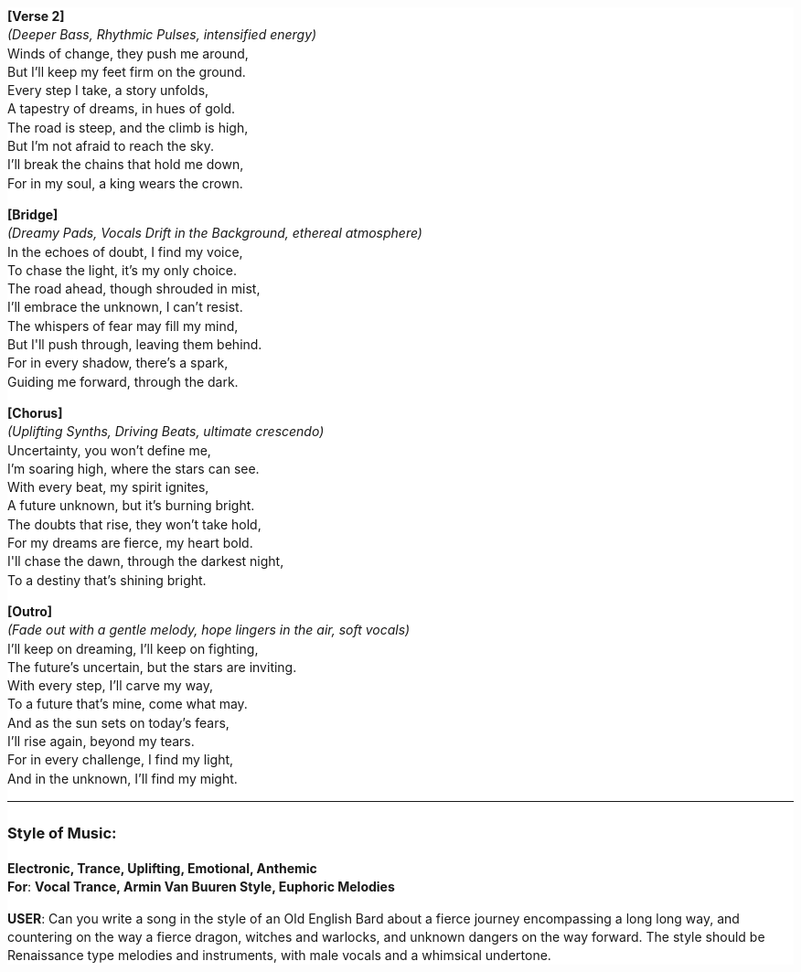 **[Verse 2]**  
*(Deeper Bass, Rhythmic Pulses, intensified energy)*  
Winds of change, they push me around,  
But I’ll keep my feet firm on the ground.  
Every step I take, a story unfolds,  
A tapestry of dreams, in hues of gold.  
The road is steep, and the climb is high,  
But I’m not afraid to reach the sky.  
I’ll break the chains that hold me down,  
For in my soul, a king wears the crown.

**[Bridge]**  
*(Dreamy Pads, Vocals Drift in the Background, ethereal atmosphere)*  
In the echoes of doubt, I find my voice,  
To chase the light, it’s my only choice.  
The road ahead, though shrouded in mist,  
I’ll embrace the unknown, I can’t resist.  
The whispers of fear may fill my mind,  
But I'll push through, leaving them behind.  
For in every shadow, there’s a spark,  
Guiding me forward, through the dark.

**[Chorus]**  
*(Uplifting Synths, Driving Beats, ultimate crescendo)*  
Uncertainty, you won’t define me,  
I’m soaring high, where the stars can see.  
With every beat, my spirit ignites,  
A future unknown, but it’s burning bright.  
The doubts that rise, they won’t take hold,  
For my dreams are fierce, my heart bold.  
I'll chase the dawn, through the darkest night,  
To a destiny that’s shining bright.

**[Outro]**  
*(Fade out with a gentle melody, hope lingers in the air, soft vocals)*  
I’ll keep on dreaming, I’ll keep on fighting,  
The future’s uncertain, but the stars are inviting.  
With every step, I’ll carve my way,  
To a future that’s mine, come what may.  
And as the sun sets on today’s fears,  
I’ll rise again, beyond my tears.  
For in every challenge, I find my light,  
And in the unknown, I’ll find my might.

---

### **Style of Music:**  
**Electronic, Trance, Uplifting, Emotional, Anthemic**  
**For**: **Vocal Trance, Armin Van Buuren Style, Euphoric Melodies**

**USER**: Can you write a song in the style of an Old English Bard about a fierce journey encompassing a long long way, and countering on the way a fierce dragon, witches and warlocks, and unknown dangers on the way forward. The style should be Renaissance type melodies and instruments, with male vocals and a whimsical undertone.
